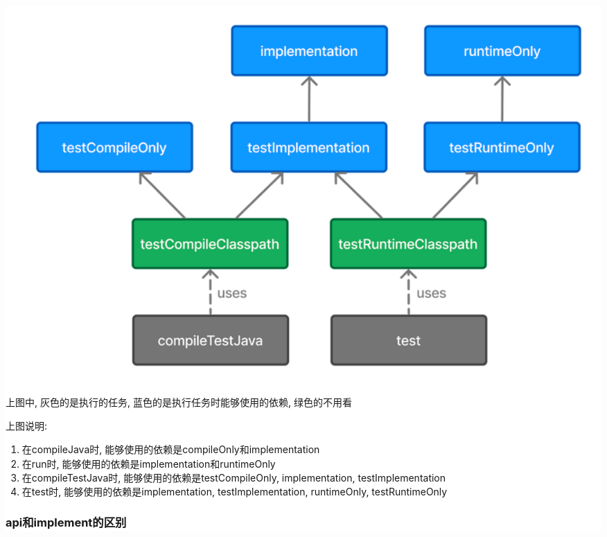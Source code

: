 ![image-20240915151353452](img/gradle/image-20240915151353452.png)

上图中, 灰色的是执行的任务, 蓝色的是执行任务时能够使用的依赖, 绿色的不用看

上图说明: 

1. 在compileJava时, 能够使用的依赖是compileOnly和implementation
2. 在run时, 能够使用的依赖是implementation和runtimeOnly
3. 在compileTestJava时, 能够使用的依赖是testCompileOnly, implementation, testImplementation
4. 在test时, 能够使用的依赖是implementation, testImplementation, runtimeOnly, testRuntimeOnly



### api和implement的区别
